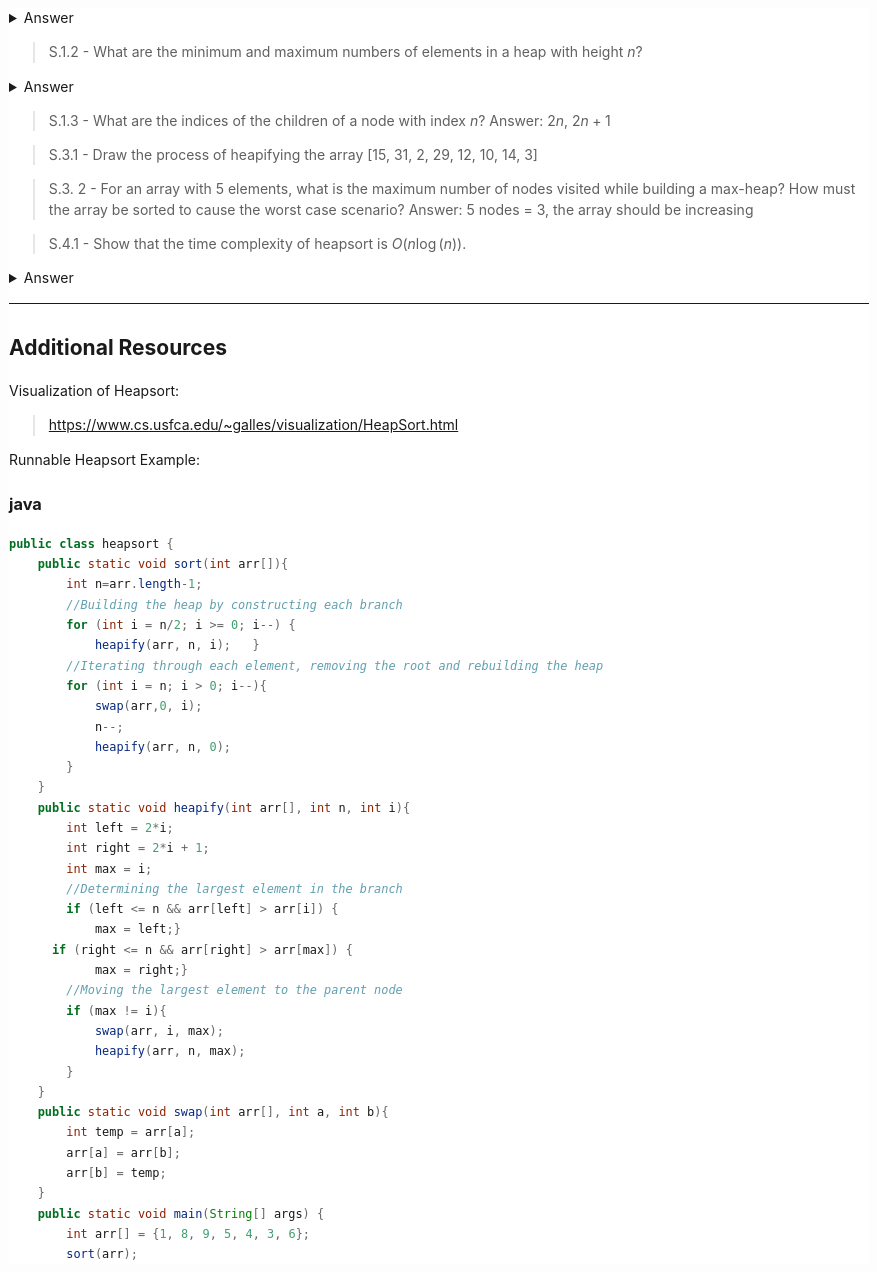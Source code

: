 <details><summary>Answer</summary></details>

> S.1.2 - What are the minimum and maximum numbers of elements in a heap with height _n_?

<details><summary>Answer</summary></details>

> S.1.3 - What are the indices of the children of a node with index $n$?
> Answer: $2n$, $2n+1$

> S.3.1 - Draw the process of heapifying the array [15, 31, 2, 29, 12, 10, 14, 3]

> S.3. 2 - For an array with 5 elements, what is the maximum number of nodes visited while building a max-heap? How must the array be sorted to cause the worst case scenario?
> Answer: 5 nodes = 3, the array should be increasing

> S.4.1 - Show that the time complexity of heapsort is $O(n\log(n)).$

<details><summary>Answer</summary></details>

---

## **Additional Resources**

Visualization of Heapsort:

> https://www.cs.usfca.edu/~galles/visualization/HeapSort.html

Runnable Heapsort Example:

### java

```java
public class heapsort {
    public static void sort(int arr[]){
    	int n=arr.length-1;
    	//Building the heap by constructing each branch
    	for (int i = n/2; i >= 0; i--) {
            heapify(arr, n, i);   }
    	//Iterating through each element, removing the root and rebuilding the heap
        for (int i = n; i > 0; i--){
            swap(arr,0, i);
            n--;
            heapify(arr, n, 0);
        }
    }
    public static void heapify(int arr[], int n, int i){
        int left = 2*i;
        int right = 2*i + 1;
        int max = i;
        //Determining the largest element in the branch
        if (left <= n && arr[left] > arr[i]) {
            max = left;}
	  if (right <= n && arr[right] > arr[max]) {
            max = right;}
		//Moving the largest element to the parent node
        if (max != i){
            swap(arr, i, max);
            heapify(arr, n, max);
        }
    }
    public static void swap(int arr[], int a, int b){
        int temp = arr[a];
        arr[a] = arr[b];
        arr[b] = temp;
    }
    public static void main(String[] args) {
        int arr[] = {1, 8, 9, 5, 4, 3, 6};
        sort(arr);
```